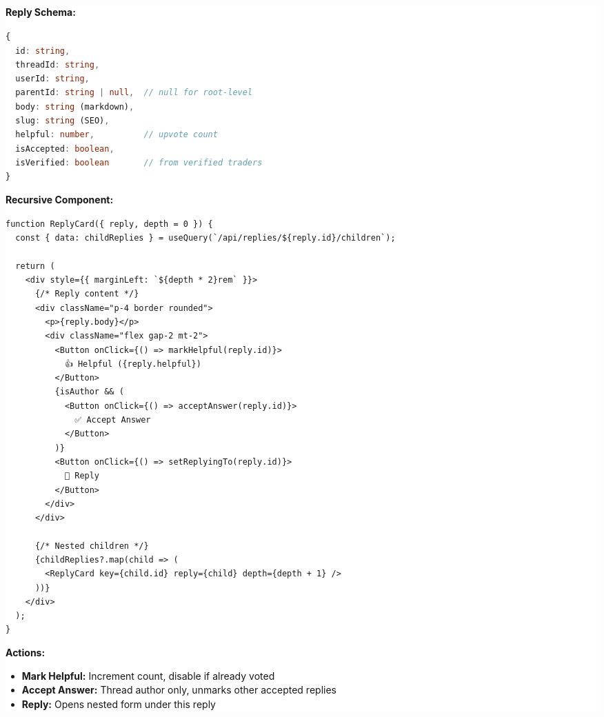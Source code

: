 **Reply Schema:**
```ts
{
  id: string,
  threadId: string,
  userId: string,
  parentId: string | null,  // null for root-level
  body: string (markdown),
  slug: string (SEO),
  helpful: number,          // upvote count
  isAccepted: boolean,
  isVerified: boolean       // from verified traders
}
```

**Recursive Component:**
```tsx
function ReplyCard({ reply, depth = 0 }) {
  const { data: childReplies } = useQuery(`/api/replies/${reply.id}/children`);
  
  return (
    <div style={{ marginLeft: `${depth * 2}rem` }}>
      {/* Reply content */}
      <div className="p-4 border rounded">
        <p>{reply.body}</p>
        <div className="flex gap-2 mt-2">
          <Button onClick={() => markHelpful(reply.id)}>
            👍 Helpful ({reply.helpful})
          </Button>
          {isAuthor && (
            <Button onClick={() => acceptAnswer(reply.id)}>
              ✅ Accept Answer
            </Button>
          )}
          <Button onClick={() => setReplyingTo(reply.id)}>
            💬 Reply
          </Button>
        </div>
      </div>
      
      {/* Nested children */}
      {childReplies?.map(child => (
        <ReplyCard key={child.id} reply={child} depth={depth + 1} />
      ))}
    </div>
  );
}
```

**Actions:**
- **Mark Helpful:** Increment count, disable if already voted
- **Accept Answer:** Thread author only, unmarks other accepted replies
- **Reply:** Opens nested form under this reply
